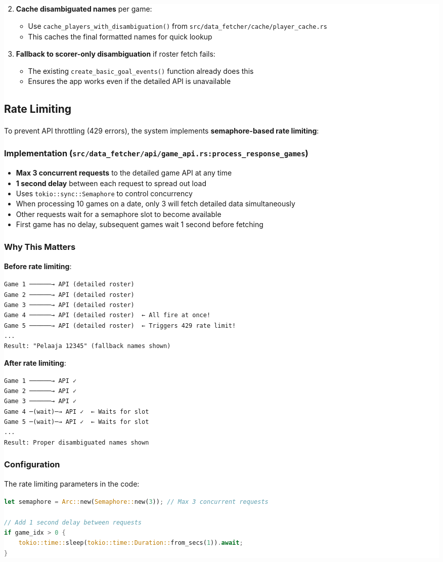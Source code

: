 2. **Cache disambiguated names** per game:
   - Use `cache_players_with_disambiguation()` from `src/data_fetcher/cache/player_cache.rs`
   - This caches the final formatted names for quick lookup

3. **Fallback to scorer-only disambiguation** if roster fetch fails:
   - The existing `create_basic_goal_events()` function already does this
   - Ensures the app works even if the detailed API is unavailable

## Rate Limiting

To prevent API throttling (429 errors), the system implements **semaphore-based rate limiting**:

### Implementation (`src/data_fetcher/api/game_api.rs:process_response_games`)

- **Max 3 concurrent requests** to the detailed game API at any time
- **1 second delay** between each request to spread out load
- Uses `tokio::sync::Semaphore` to control concurrency
- When processing 10 games on a date, only 3 will fetch detailed data simultaneously
- Other requests wait for a semaphore slot to become available
- First game has no delay, subsequent games wait 1 second before fetching

### Why This Matters

**Before rate limiting**:
```
Game 1 ──────→ API (detailed roster)
Game 2 ──────→ API (detailed roster)
Game 3 ──────→ API (detailed roster)
Game 4 ──────→ API (detailed roster)  ← All fire at once!
Game 5 ──────→ API (detailed roster)  ← Triggers 429 rate limit!
...
Result: "Pelaaja 12345" (fallback names shown)
```

**After rate limiting**:
```
Game 1 ──────→ API ✓
Game 2 ──────→ API ✓
Game 3 ──────→ API ✓
Game 4 ─(wait)─→ API ✓  ← Waits for slot
Game 5 ─(wait)─→ API ✓  ← Waits for slot
...
Result: Proper disambiguated names shown
```

### Configuration

The rate limiting parameters in the code:
```rust
let semaphore = Arc::new(Semaphore::new(3)); // Max 3 concurrent requests

// Add 1 second delay between requests
if game_idx > 0 {
    tokio::time::sleep(tokio::time::Duration::from_secs(1)).await;
}
```
